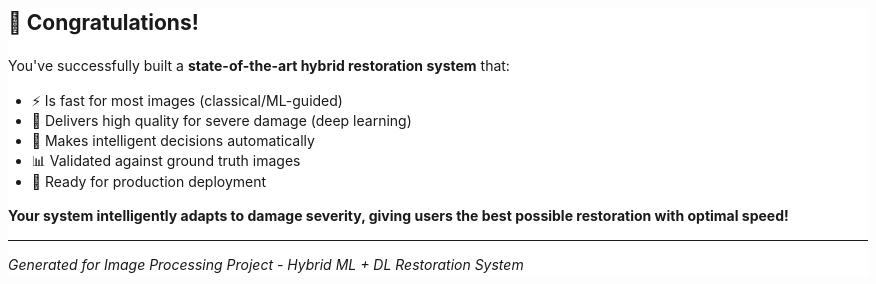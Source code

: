 
## 🎉 Congratulations!

You've successfully built a **state-of-the-art hybrid restoration system** that:
- ⚡ Is fast for most images (classical/ML-guided)
- 🎨 Delivers high quality for severe damage (deep learning)
- 🤖 Makes intelligent decisions automatically
- 📊 Validated against ground truth images
- 🚀 Ready for production deployment

**Your system intelligently adapts to damage severity, giving users the best possible restoration with optimal speed!**

---

*Generated for Image Processing Project - Hybrid ML + DL Restoration System*
